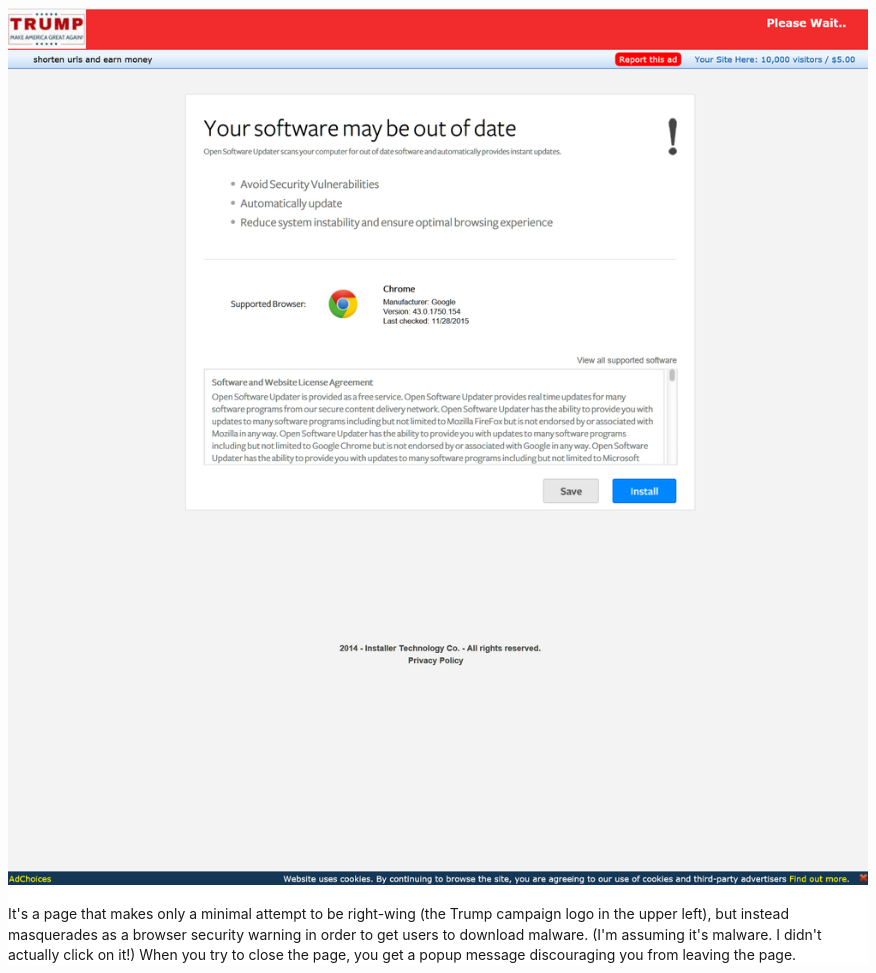 <img src="/assets/images/screenshot_theatlantic_ga1.png" alt="Screenshot of sample page on theatlantic.ga" />

It's a page that makes only a minimal attempt to be right-wing (the Trump campaign logo in the upper left), but instead masquerades as a browser security warning in order to get users to download malware. (I'm assuming it's malware. I didn't actually click on it!) When you try to close the page, you get a popup message discouraging you from leaving the page.
